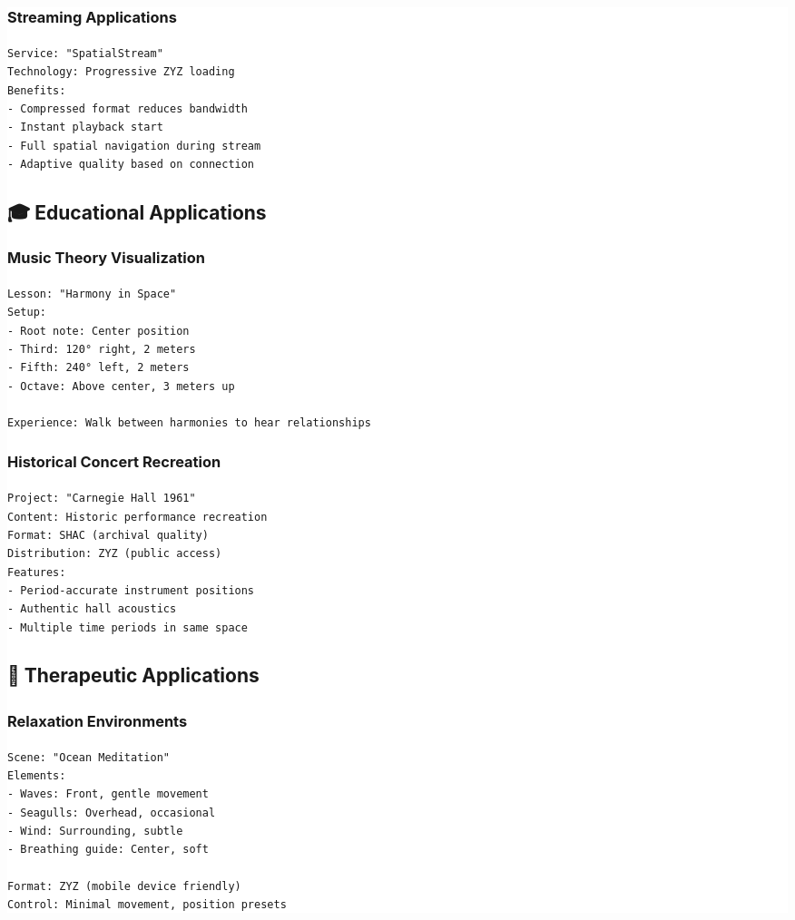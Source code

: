 ### Streaming Applications
```
Service: "SpatialStream"
Technology: Progressive ZYZ loading
Benefits:
- Compressed format reduces bandwidth
- Instant playback start
- Full spatial navigation during stream
- Adaptive quality based on connection
```

## 🎓 Educational Applications

### Music Theory Visualization
```
Lesson: "Harmony in Space"
Setup:
- Root note: Center position
- Third: 120° right, 2 meters
- Fifth: 240° left, 2 meters  
- Octave: Above center, 3 meters up

Experience: Walk between harmonies to hear relationships
```

### Historical Concert Recreation
```
Project: "Carnegie Hall 1961"
Content: Historic performance recreation
Format: SHAC (archival quality)
Distribution: ZYZ (public access)
Features:
- Period-accurate instrument positions
- Authentic hall acoustics
- Multiple time periods in same space
```

## 🏥 Therapeutic Applications

### Relaxation Environments
```
Scene: "Ocean Meditation"
Elements:
- Waves: Front, gentle movement
- Seagulls: Overhead, occasional
- Wind: Surrounding, subtle
- Breathing guide: Center, soft

Format: ZYZ (mobile device friendly)
Control: Minimal movement, position presets
```
